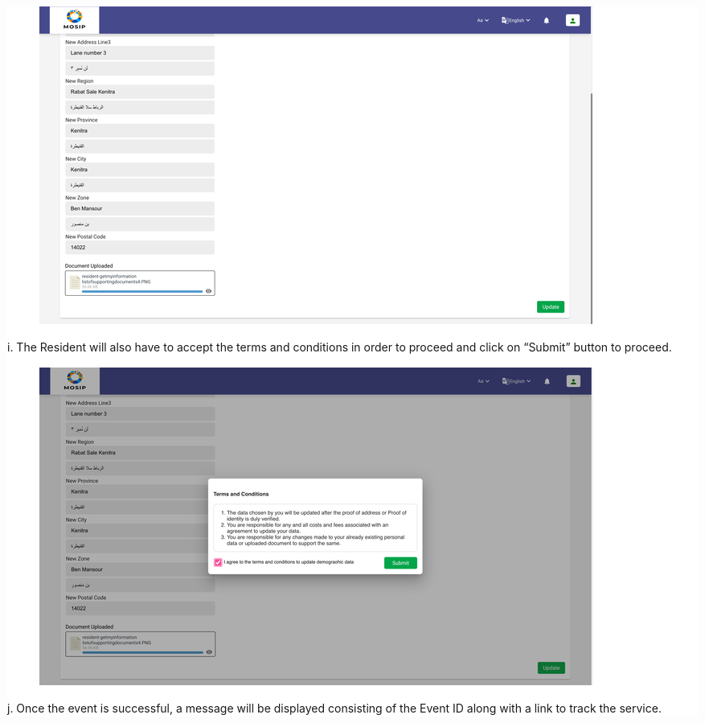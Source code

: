<figure><img src=".gitbook/assets/22.png" alt=""><figcaption></figcaption></figure>

i. The Resident will also have to accept the terms and conditions in order to proceed and click on “Submit” button to proceed.

<figure><img src=".gitbook/assets/23.png" alt=""><figcaption></figcaption></figure>

j. Once the event is successful, a message will be displayed consisting of the Event ID along with a link to track the service.
